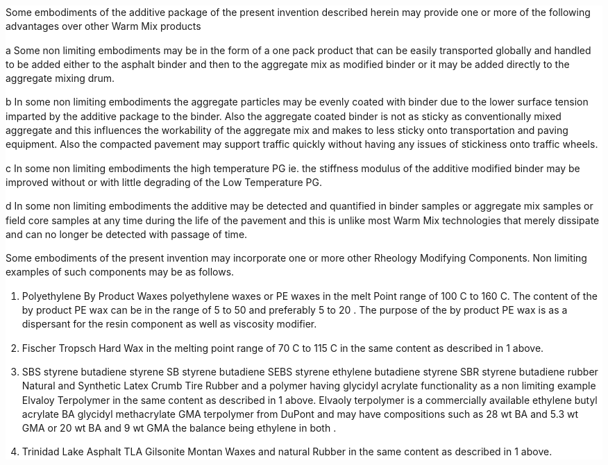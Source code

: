 Some embodiments of the additive package of the present invention described herein may provide one or more of the following advantages over other Warm Mix products 

 a Some non limiting embodiments may be in the form of a one pack product that can be easily transported globally and handled to be added either to the asphalt binder and then to the aggregate mix as modified binder or it may be added directly to the aggregate mixing drum.

 b In some non limiting embodiments the aggregate particles may be evenly coated with binder due to the lower surface tension imparted by the additive package to the binder. Also the aggregate coated binder is not as sticky as conventionally mixed aggregate and this influences the workability of the aggregate mix and makes to less sticky onto transportation and paving equipment. Also the compacted pavement may support traffic quickly without having any issues of stickiness onto traffic wheels.

 c In some non limiting embodiments the high temperature PG ie. the stiffness modulus of the additive modified binder may be improved without or with little degrading of the Low Temperature PG.

 d In some non limiting embodiments the additive may be detected and quantified in binder samples or aggregate mix samples or field core samples at any time during the life of the pavement and this is unlike most Warm Mix technologies that merely dissipate and can no longer be detected with passage of time.

Some embodiments of the present invention may incorporate one or more other Rheology Modifying Components. Non limiting examples of such components may be as follows.

1. Polyethylene By Product Waxes polyethylene waxes or PE waxes in the melt Point range of 100 C to 160 C. The content of the by product PE wax can be in the range of 5 to 50 and preferably 5 to 20 . The purpose of the by product PE wax is as a dispersant for the resin component as well as viscosity modifier.

2. Fischer Tropsch Hard Wax in the melting point range of 70 C to 115 C in the same content as described in 1 above.

3. SBS styrene butadiene styrene SB styrene butadiene SEBS styrene ethylene butadiene styrene SBR styrene butadiene rubber Natural and Synthetic Latex Crumb Tire Rubber and a polymer having glycidyl acrylate functionality as a non limiting example Elvaloy Terpolymer in the same content as described in 1 above. Elvaoly terpolymer is a commercially available ethylene butyl acrylate BA glycidyl methacrylate GMA terpolymer from DuPont and may have compositions such as 28 wt BA and 5.3 wt GMA or 20 wt BA and 9 wt GMA the balance being ethylene in both .

4. Trinidad Lake Asphalt TLA Gilsonite Montan Waxes and natural Rubber in the same content as described in 1 above.
